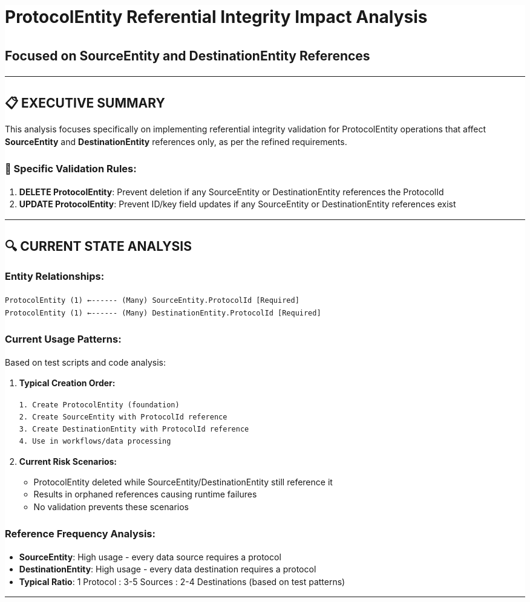 # ProtocolEntity Referential Integrity Impact Analysis
## **Focused on SourceEntity and DestinationEntity References**

---

## **📋 EXECUTIVE SUMMARY**

This analysis focuses specifically on implementing referential integrity validation for ProtocolEntity operations that affect **SourceEntity** and **DestinationEntity** references only, as per the refined requirements.

### **🎯 Specific Validation Rules:**
1. **DELETE ProtocolEntity**: Prevent deletion if any SourceEntity or DestinationEntity references the ProtocolId
2. **UPDATE ProtocolEntity**: Prevent ID/key field updates if any SourceEntity or DestinationEntity references exist

---

## **🔍 CURRENT STATE ANALYSIS**

### **Entity Relationships:**
```
ProtocolEntity (1) ←------ (Many) SourceEntity.ProtocolId [Required]
ProtocolEntity (1) ←------ (Many) DestinationEntity.ProtocolId [Required]
```

### **Current Usage Patterns:**
Based on test scripts and code analysis:

1. **Typical Creation Order:**
   ```
   1. Create ProtocolEntity (foundation)
   2. Create SourceEntity with ProtocolId reference
   3. Create DestinationEntity with ProtocolId reference
   4. Use in workflows/data processing
   ```

2. **Current Risk Scenarios:**
   - ProtocolEntity deleted while SourceEntity/DestinationEntity still reference it
   - Results in orphaned references causing runtime failures
   - No validation prevents these scenarios

### **Reference Frequency Analysis:**
- **SourceEntity**: High usage - every data source requires a protocol
- **DestinationEntity**: High usage - every data destination requires a protocol
- **Typical Ratio**: 1 Protocol : 3-5 Sources : 2-4 Destinations (based on test patterns)

---